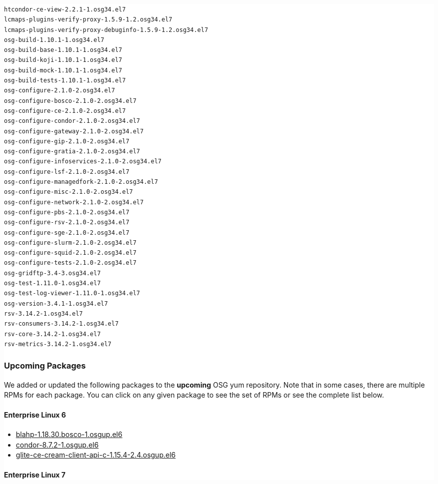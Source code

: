 ``` file
htcondor-ce-view-2.2.1-1.osg34.el7
lcmaps-plugins-verify-proxy-1.5.9-1.2.osg34.el7
lcmaps-plugins-verify-proxy-debuginfo-1.5.9-1.2.osg34.el7
osg-build-1.10.1-1.osg34.el7
osg-build-base-1.10.1-1.osg34.el7
osg-build-koji-1.10.1-1.osg34.el7
osg-build-mock-1.10.1-1.osg34.el7
osg-build-tests-1.10.1-1.osg34.el7
osg-configure-2.1.0-2.osg34.el7
osg-configure-bosco-2.1.0-2.osg34.el7
osg-configure-ce-2.1.0-2.osg34.el7
osg-configure-condor-2.1.0-2.osg34.el7
osg-configure-gateway-2.1.0-2.osg34.el7
osg-configure-gip-2.1.0-2.osg34.el7
osg-configure-gratia-2.1.0-2.osg34.el7
osg-configure-infoservices-2.1.0-2.osg34.el7
osg-configure-lsf-2.1.0-2.osg34.el7
osg-configure-managedfork-2.1.0-2.osg34.el7
osg-configure-misc-2.1.0-2.osg34.el7
osg-configure-network-2.1.0-2.osg34.el7
osg-configure-pbs-2.1.0-2.osg34.el7
osg-configure-rsv-2.1.0-2.osg34.el7
osg-configure-sge-2.1.0-2.osg34.el7
osg-configure-slurm-2.1.0-2.osg34.el7
osg-configure-squid-2.1.0-2.osg34.el7
osg-configure-tests-2.1.0-2.osg34.el7
osg-gridftp-3.4-3.osg34.el7
osg-test-1.11.0-1.osg34.el7
osg-test-log-viewer-1.11.0-1.osg34.el7
osg-version-3.4.1-1.osg34.el7
rsv-3.14.2-1.osg34.el7
rsv-consumers-3.14.2-1.osg34.el7
rsv-core-3.14.2-1.osg34.el7
rsv-metrics-3.14.2-1.osg34.el7
```

### Upcoming Packages

We added or updated the following packages to the **upcoming** OSG yum repository. Note that in some cases, there are multiple RPMs for each package. You can click on any given package to see the set of RPMs or see the complete list below.

#### Enterprise Linux 6

-   [blahp-1.18.30.bosco-1.osgup.el6](https://koji.chtc.wisc.edu/koji/search?match=glob&type=build&terms=blahp-1.18.30.bosco-1.osgup.el6)
-   [condor-8.7.2-1.osgup.el6](https://koji.chtc.wisc.edu/koji/search?match=glob&type=build&terms=condor-8.7.2-1.osgup.el6)
-   [glite-ce-cream-client-api-c-1.15.4-2.4.osgup.el6](https://koji.chtc.wisc.edu/koji/search?match=glob&type=build&terms=glite-ce-cream-client-api-c-1.15.4-2.4.osgup.el6)

#### Enterprise Linux 7
